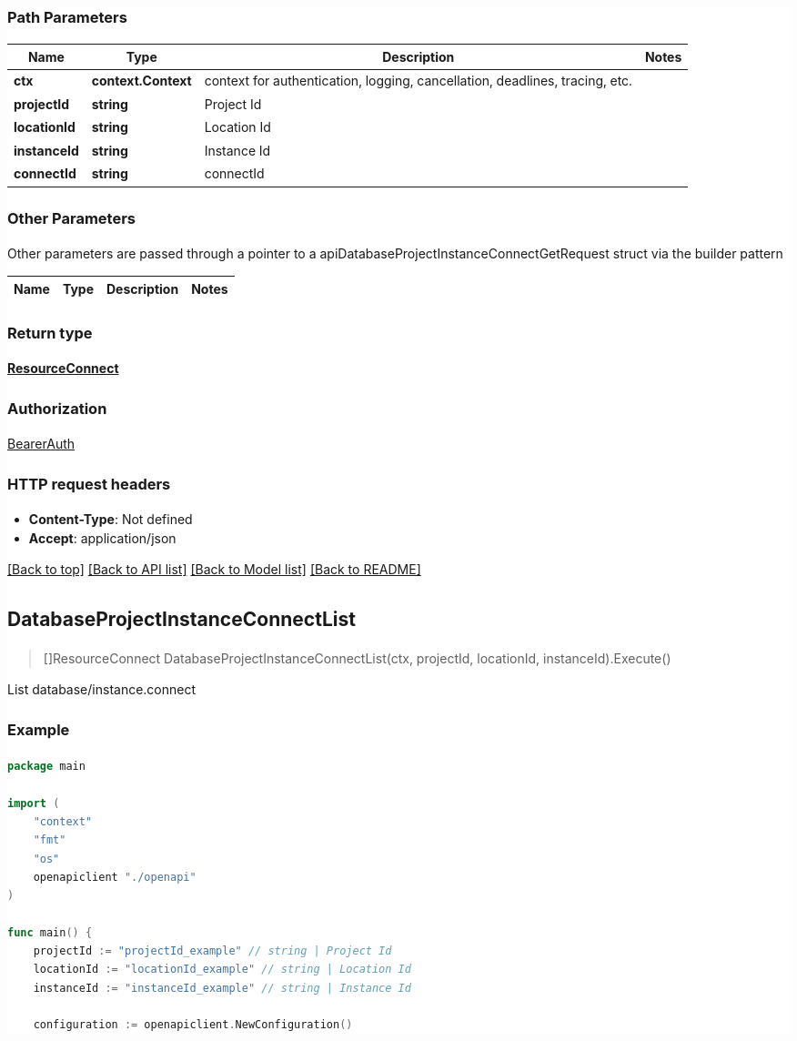 ### Path Parameters


Name | Type | Description  | Notes
------------- | ------------- | ------------- | -------------
**ctx** | **context.Context** | context for authentication, logging, cancellation, deadlines, tracing, etc.
**projectId** | **string** | Project Id | 
**locationId** | **string** | Location Id | 
**instanceId** | **string** | Instance Id | 
**connectId** | **string** | connectId | 

### Other Parameters

Other parameters are passed through a pointer to a apiDatabaseProjectInstanceConnectGetRequest struct via the builder pattern


Name | Type | Description  | Notes
------------- | ------------- | ------------- | -------------





### Return type

[**ResourceConnect**](resource.connect.md)

### Authorization

[BearerAuth](../README.md#BearerAuth)

### HTTP request headers

- **Content-Type**: Not defined
- **Accept**: application/json

[[Back to top]](#) [[Back to API list]](../README.md#documentation-for-api-endpoints)
[[Back to Model list]](../README.md#documentation-for-models)
[[Back to README]](../README.md)


## DatabaseProjectInstanceConnectList

> []ResourceConnect DatabaseProjectInstanceConnectList(ctx, projectId, locationId, instanceId).Execute()

List database/instance.connect



### Example

```go
package main

import (
    "context"
    "fmt"
    "os"
    openapiclient "./openapi"
)

func main() {
    projectId := "projectId_example" // string | Project Id
    locationId := "locationId_example" // string | Location Id
    instanceId := "instanceId_example" // string | Instance Id

    configuration := openapiclient.NewConfiguration()
```